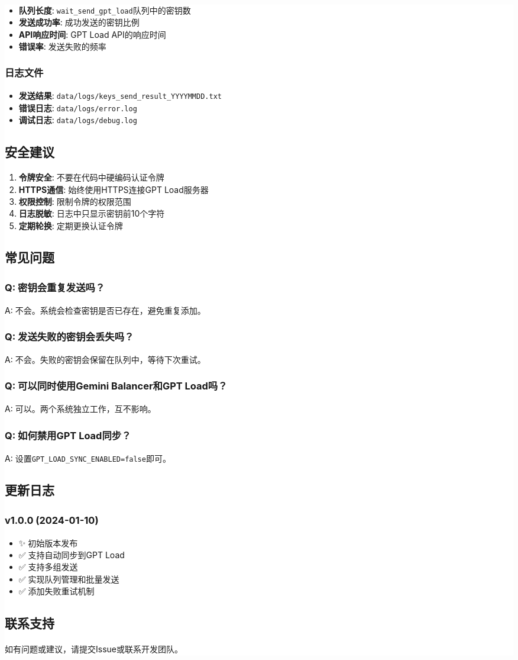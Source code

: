 - **队列长度**: `wait_send_gpt_load`队列中的密钥数
- **发送成功率**: 成功发送的密钥比例
- **API响应时间**: GPT Load API的响应时间
- **错误率**: 发送失败的频率

### 日志文件

- **发送结果**: `data/logs/keys_send_result_YYYYMMDD.txt`
- **错误日志**: `data/logs/error.log`
- **调试日志**: `data/logs/debug.log`

## 安全建议

1. **令牌安全**: 不要在代码中硬编码认证令牌
2. **HTTPS通信**: 始终使用HTTPS连接GPT Load服务器
3. **权限控制**: 限制令牌的权限范围
4. **日志脱敏**: 日志中只显示密钥前10个字符
5. **定期轮换**: 定期更换认证令牌

## 常见问题

### Q: 密钥会重复发送吗？

A: 不会。系统会检查密钥是否已存在，避免重复添加。

### Q: 发送失败的密钥会丢失吗？

A: 不会。失败的密钥会保留在队列中，等待下次重试。

### Q: 可以同时使用Gemini Balancer和GPT Load吗？

A: 可以。两个系统独立工作，互不影响。

### Q: 如何禁用GPT Load同步？

A: 设置`GPT_LOAD_SYNC_ENABLED=false`即可。

## 更新日志

### v1.0.0 (2024-01-10)
- ✨ 初始版本发布
- ✅ 支持自动同步到GPT Load
- ✅ 支持多组发送
- ✅ 实现队列管理和批量发送
- ✅ 添加失败重试机制

## 联系支持

如有问题或建议，请提交Issue或联系开发团队。